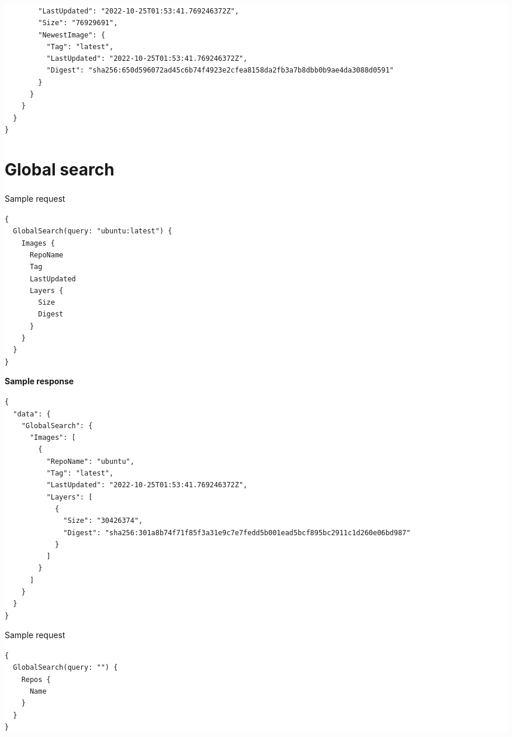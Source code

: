 ``` 
        "LastUpdated": "2022-10-25T01:53:41.769246372Z",
        "Size": "76929691",
        "NewestImage": {
          "Tag": "latest",
          "LastUpdated": "2022-10-25T01:53:41.769246372Z",
          "Digest": "sha256:650d596072ad45c6b74f4923e2cfea8158da2fb3a7b8dbb0b9ae4da3088d0591"
        }
      }
    }
  }
}
```

# Global search

Sample request
```
{
  GlobalSearch(query: "ubuntu:latest") {
    Images {
      RepoName
      Tag
      LastUpdated
      Layers {
        Size
        Digest
      }
    }
  }
}
```

**Sample response**
```
{
  "data": {
    "GlobalSearch": {
      "Images": [
        {
          "RepoName": "ubuntu",
          "Tag": "latest",
          "LastUpdated": "2022-10-25T01:53:41.769246372Z",
          "Layers": [
            {
              "Size": "30426374",
              "Digest": "sha256:301a8b74f71f85f3a31e9c7e7fedd5b001ead5bcf895bc2911c1d260e06bd987"
            }
          ]
        }
      ]
    }
  }
}
```
Sample request
```
{
  GlobalSearch(query: "") {
    Repos {
      Name
    }
  }
}
```